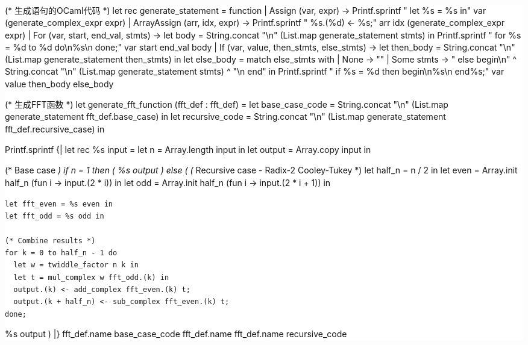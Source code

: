 (* 生成语句的OCaml代码 *)
let rec generate_statement = function
  | Assign (var, expr) ->
      Printf.sprintf "  let %s = %s in" var (generate_complex_expr expr)
  | ArrayAssign (arr, idx, expr) ->
      Printf.sprintf "  %s.(%d) <- %s;" arr idx (generate_complex_expr expr)
  | For (var, start, end_val, stmts) ->
      let body = String.concat "\n" (List.map generate_statement stmts) in
      Printf.sprintf "  for %s = %d to %d do\n%s\n  done;" var start end_val body
  | If (var, value, then_stmts, else_stmts) ->
      let then_body = String.concat "\n" (List.map generate_statement then_stmts) in
      let else_body = match else_stmts with
        | None -> ""
        | Some stmts -> " else begin\n" ^ String.concat "\n" (List.map generate_statement stmts) ^ "\n  end"
      in
      Printf.sprintf "  if %s = %d then begin\n%s\n  end%s;" var value then_body else_body

(* 生成FFT函数 *)
let generate_fft_function (fft_def : fft_def) =
  let base_case_code = String.concat "\n" (List.map generate_statement fft_def.base_case) in
  let recursive_code = String.concat "\n" (List.map generate_statement fft_def.recursive_case) in
  
  Printf.sprintf {|
let rec %s input =
  let n = Array.length input in
  let output = Array.copy input in
  
  (* Base case *)
  if n = 1 then (
%s
    output
  ) else (
    (* Recursive case - Radix-2 Cooley-Tukey *)
    let half_n = n / 2 in
    let even = Array.init half_n (fun i -> input.(2 * i)) in
    let odd = Array.init half_n (fun i -> input.(2 * i + 1)) in
    
    let fft_even = %s even in
    let fft_odd = %s odd in
    
    (* Combine results *)
    for k = 0 to half_n - 1 do
      let w = twiddle_factor n k in
      let t = mul_complex w fft_odd.(k) in
      output.(k) <- add_complex fft_even.(k) t;
      output.(k + half_n) <- sub_complex fft_even.(k) t;
    done;
    
%s
    output
  )
|} fft_def.name base_case_code fft_def.name fft_def.name recursive_code
